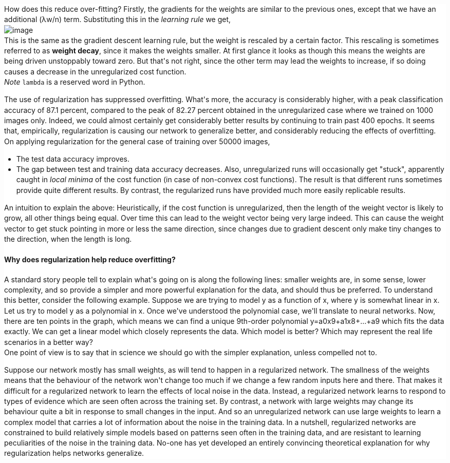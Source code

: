 How does this reduce over-fitting? Firstly, the gradients for the weights are similar to the previous ones, except that we have an additional (λw/n) term. Substituting this in the _learning rule_ we get,  
![image](https://user-images.githubusercontent.com/52414199/119230417-b3dbf980-bb39-11eb-8fd6-96db2333e8f9.png)  
This is the same as the gradient descent learning rule, but the weight is rescaled by a certain factor. This rescaling is sometimes referred to as **weight decay**, since it makes the weights smaller. At first glance it looks as though this means the weights are being driven unstoppably toward zero. But that's not right, since the other term may lead the weights to increase, if so doing causes a decrease in the unregularized cost function.  
_Note_ `lambda` is a reserved word in Python.  

The use of regularization has suppressed overfitting. What's more, the accuracy is considerably higher, with a peak classification accuracy of 87.1 percent, compared to the peak of 82.27 percent obtained in the unregularized case where we trained on 1000 images only. Indeed, we could almost certainly get considerably better results by continuing to train past 400 epochs. It seems that, empirically, regularization is causing our network to generalize better, and considerably reducing the effects of overfitting.  
On applying regularization for the general case of training over 50000 images,  
- The test data accuracy improves.
- The gap between test and training data accuracy decreases.
Also, unregularized runs will occasionally get "stuck", apparently caught in _local minima_ of the cost function (in case of non-convex cost functions). The result is that different runs sometimes provide quite different results. By contrast, the regularized runs have provided much more easily replicable results.  

An intuition to explain the above: Heuristically, if the cost function is unregularized, then the length of the weight vector is likely to grow, all other things being equal. Over time this can lead to the weight vector being very large indeed. This can cause the weight vector to get stuck pointing in more or less the same direction, since changes due to gradient descent only make tiny changes to the direction, when the length is long.

#### Why does regularization help reduce overfitting?
A standard story people tell to explain what's going on is along the following lines: smaller weights are, in some sense, lower complexity, and so provide a simpler and more powerful explanation for the data, and should thus be preferred. To understand this better, consider the following example. Suppose we are trying to model y as a function of x, where y is somewhat linear in x. Let us try to model y as a polynomial in x. Once we've understood the polynomial case, we'll translate to neural networks. Now, there are ten points in the graph, which means we can find a unique 9th-order polynomial y=a0x9+a1x8+…+a9 which fits the data exactly. We can get a linear model which closely represents the data. Which model is better? Which may represent the real life scenarios in a better way?  
One point of view is to say that in science we should go with the simpler explanation, unless compelled not to.  

Suppose our network mostly has small weights, as will tend to happen in a regularized network. The smallness of the weights means that the behaviour of the network won't change too much if we change a few random inputs here and there. That makes it difficult for a regularized network to learn the effects of local noise in the data. Instead, a regularized network learns to respond to types of evidence which are seen often across the training set. By contrast, a network with large weights may change its behaviour quite a bit in response to small changes in the input. And so an unregularized network can use large weights to learn a complex model that carries a lot of information about the noise in the training data. In a nutshell, regularized networks are constrained to build relatively simple models based on patterns seen often in the training data, and are resistant to learning peculiarities of the noise in the training data. No-one has yet developed an entirely convincing theoretical explanation for why regularization helps networks generalize.
